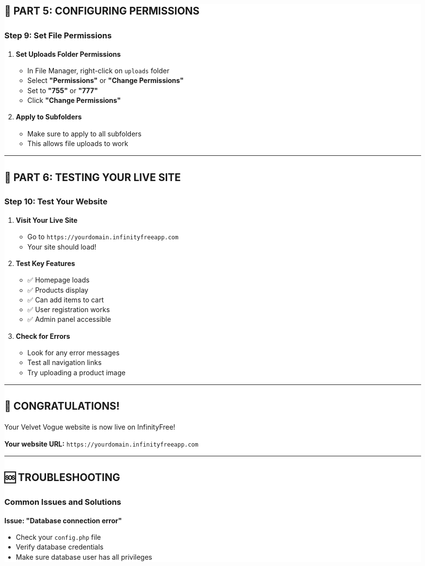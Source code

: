 
## 🔧 PART 5: CONFIGURING PERMISSIONS

### Step 9: Set File Permissions

1. **Set Uploads Folder Permissions**
   - In File Manager, right-click on `uploads` folder
   - Select **"Permissions"** or **"Change Permissions"**
   - Set to **"755"** or **"777"**
   - Click **"Change Permissions"**

2. **Apply to Subfolders**
   - Make sure to apply to all subfolders
   - This allows file uploads to work

---

## 🚀 PART 6: TESTING YOUR LIVE SITE

### Step 10: Test Your Website

1. **Visit Your Live Site**
   - Go to `https://yourdomain.infinityfreeapp.com`
   - Your site should load!

2. **Test Key Features**
   - ✅ Homepage loads
   - ✅ Products display
   - ✅ Can add items to cart
   - ✅ User registration works
   - ✅ Admin panel accessible

3. **Check for Errors**
   - Look for any error messages
   - Test all navigation links
   - Try uploading a product image

---

## 🎉 CONGRATULATIONS!

Your Velvet Vogue website is now live on InfinityFree! 

**Your website URL:** `https://yourdomain.infinityfreeapp.com`

---

## 🆘 TROUBLESHOOTING

### Common Issues and Solutions

**Issue: "Database connection error"**
- Check your `config.php` file
- Verify database credentials
- Make sure database user has all privileges

